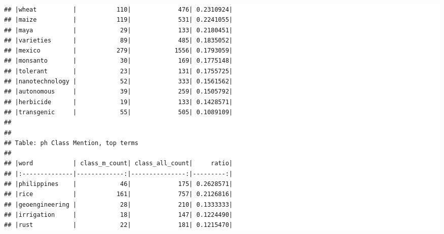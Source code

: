     ## |wheat          |           110|             476| 0.2310924|
    ## |maize          |           119|             531| 0.2241055|
    ## |maya           |            29|             133| 0.2180451|
    ## |varieties      |            89|             485| 0.1835052|
    ## |mexico         |           279|            1556| 0.1793059|
    ## |monsanto       |            30|             169| 0.1775148|
    ## |tolerant       |            23|             131| 0.1755725|
    ## |nanotechnology |            52|             333| 0.1561562|
    ## |autonomous     |            39|             259| 0.1505792|
    ## |herbicide      |            19|             133| 0.1428571|
    ## |transgenic     |            55|             505| 0.1089109|
    ## 
    ## 
    ## Table: ph Class Mention, top terms
    ## 
    ## |word           | class_m_count| class_all_count|     ratio|
    ## |:--------------|-------------:|---------------:|---------:|
    ## |philippines    |            46|             175| 0.2628571|
    ## |rice           |           161|             757| 0.2126816|
    ## |geoengineering |            28|             210| 0.1333333|
    ## |irrigation     |            18|             147| 0.1224490|
    ## |rust           |            22|             181| 0.1215470|